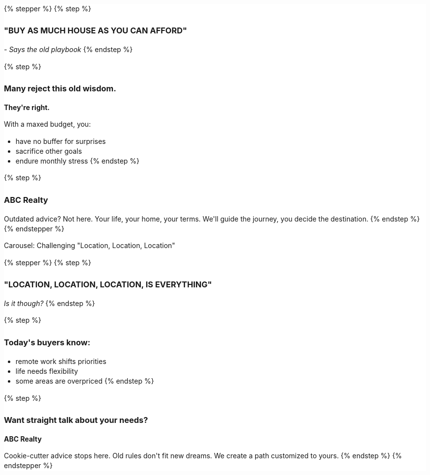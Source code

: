 {% stepper %}
{% step %}
### "BUY AS MUCH HOUSE AS YOU CAN AFFORD"

_- Says the old playbook_
{% endstep %}

{% step %}
### Many reject this old wisdom.

**They're right.**

With a maxed budget, you:

* have no buffer for surprises
* sacrifice other goals
* endure monthly stress
{% endstep %}

{% step %}
### ABC Realty

Outdated advice? Not here. Your life, your home, your terms. We'll guide the journey, you decide the destination.
{% endstep %}
{% endstepper %}

Carousel: Challenging "Location, Location, Location"

{% stepper %}
{% step %}
### "LOCATION, LOCATION, LOCATION, IS EVERYTHING"

_Is it though?_
{% endstep %}

{% step %}
### Today's buyers know:

* remote work shifts priorities
* life needs flexibility
* some areas are overpriced
{% endstep %}

{% step %}
### Want straight talk about your needs?

**ABC Realty**

Cookie-cutter advice stops here. Old rules don't fit new dreams. We create a path customized to yours.
{% endstep %}
{% endstepper %}
